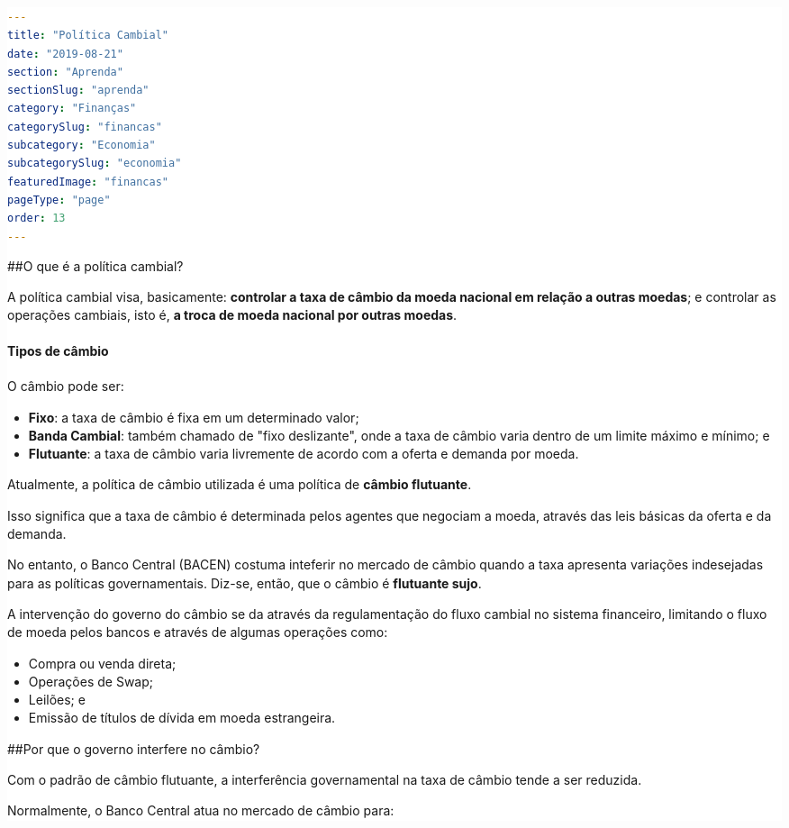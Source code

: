 ```yaml
---
title: "Política Cambial"
date: "2019-08-21"
section: "Aprenda"
sectionSlug: "aprenda"
category: "Finanças"
categorySlug: "financas"
subcategory: "Economia"
subcategorySlug: "economia"
featuredImage: "financas"
pageType: "page"
order: 13
---
```


##O que é a política cambial?

A política cambial visa, basicamente: **controlar a taxa de câmbio da moeda nacional em relação a outras moedas**; e controlar as operações cambiais, isto é, **a troca de moeda nacional por outras moedas**.

<div class="borderBox">

<h4>Tipos de câmbio</h4>

O câmbio pode ser:

- **Fixo**: a taxa de câmbio é fixa em um determinado valor;
- **Banda Cambial**: também chamado de "fixo deslizante", onde a taxa de câmbio varia dentro de um limite máximo e mínimo; e
- **Flutuante**: a taxa de câmbio varia livremente de acordo com a oferta e demanda por moeda.

</div>

Atualmente, a política de câmbio utilizada é uma política de **câmbio flutuante**.

Isso significa que a taxa de câmbio é determinada pelos agentes que negociam a moeda, através das leis básicas da oferta e da demanda. 

No entanto, o Banco Central (BACEN) costuma inteferir no mercado de câmbio quando a taxa apresenta variações indesejadas para as políticas governamentais. Diz-se, então, que o câmbio é **flutuante sujo**.

A intervenção do governo do câmbio se da através da regulamentação do fluxo cambial no sistema financeiro, limitando o fluxo de moeda pelos bancos e através de algumas operações como:

- Compra ou venda direta;
- Operações de Swap;
- Leilões; e
- Emissão de títulos de dívida em moeda estrangeira.

##Por que o governo interfere no câmbio?

Com o padrão de câmbio flutuante, a interferência governamental na taxa de câmbio tende a ser reduzida.

Normalmente, o Banco Central atua no mercado de câmbio para:
